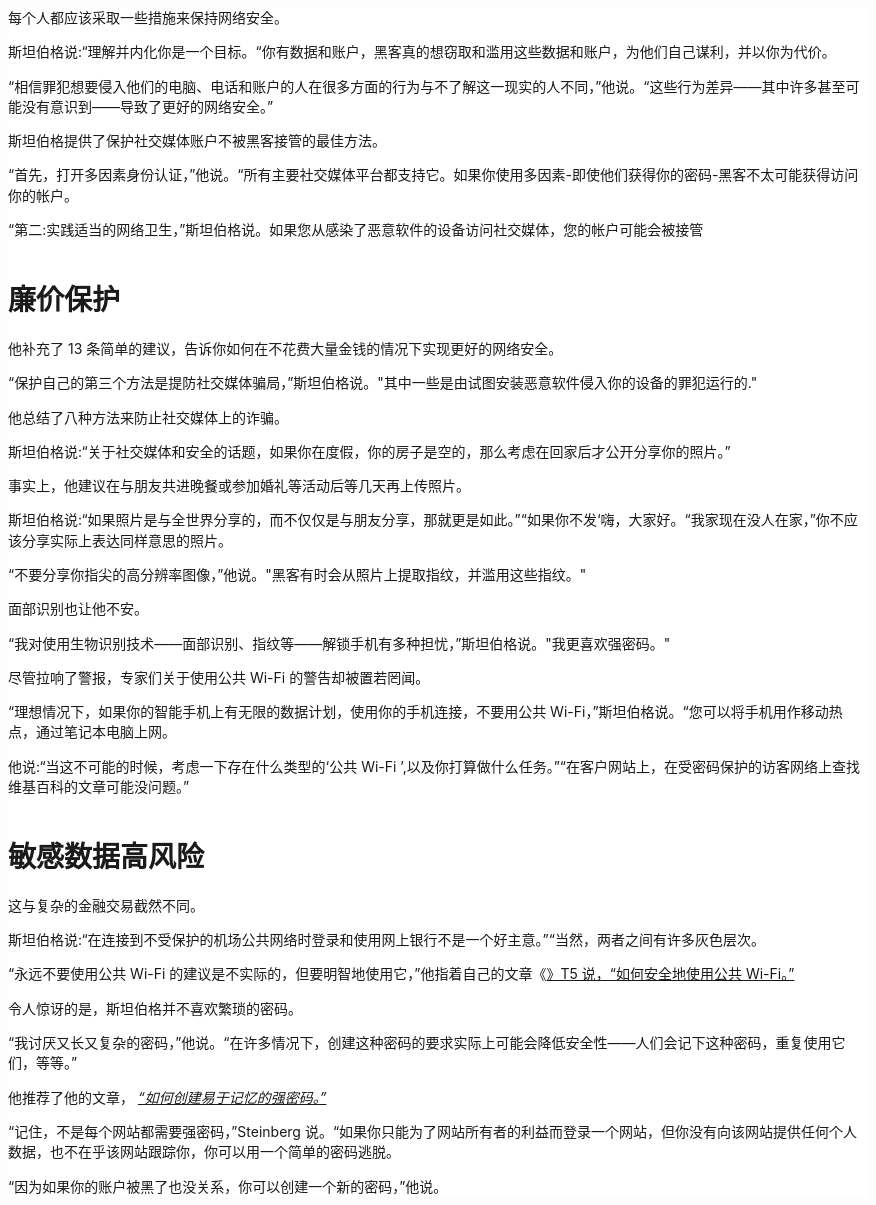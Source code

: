 每个人都应该采取一些措施来保持网络安全。

斯坦伯格说:“理解并内化你是一个目标。“你有数据和账户，黑客真的想窃取和滥用这些数据和账户，为他们自己谋利，并以你为代价。

“相信罪犯想要侵入他们的电脑、电话和账户的人在很多方面的行为与不了解这一现实的人不同，”他说。“这些行为差异——其中许多甚至可能没有意识到——导致了更好的网络安全。”

斯坦伯格提供了保护社交媒体账户不被黑客接管的最佳方法。

“首先，打开多因素身份认证，”他说。“所有主要社交媒体平台都支持它。如果你使用多因素-即使他们获得你的密码-黑客不太可能获得访问你的帐户。

“第二:实践适当的网络卫生，”斯坦伯格说。如果您从感染了恶意软件的设备访问社交媒体，您的帐户可能会被接管

# **廉价保护**

他补充了 13 条简单的建议，告诉你如何在不花费大量金钱的情况下实现更好的网络安全。

“保护自己的第三个方法是提防社交媒体骗局，”斯坦伯格说。"其中一些是由试图安装恶意软件侵入你的设备的罪犯运行的."

他总结了八种方法来防止社交媒体上的诈骗。

斯坦伯格说:“关于社交媒体和安全的话题，如果你在度假，你的房子是空的，那么考虑在回家后才公开分享你的照片。”

事实上，他建议在与朋友共进晚餐或参加婚礼等活动后等几天再上传照片。

斯坦伯格说:“如果照片是与全世界分享的，而不仅仅是与朋友分享，那就更是如此。”“如果你不发‘嗨，大家好。“我家现在没人在家，”你不应该分享实际上表达同样意思的照片。

“不要分享你指尖的高分辨率图像，”他说。"黑客有时会从照片上提取指纹，并滥用这些指纹。"

面部识别也让他不安。

“我对使用生物识别技术——面部识别、指纹等——解锁手机有多种担忧，”斯坦伯格说。"我更喜欢强密码。"

尽管拉响了警报，专家们关于使用公共 Wi-Fi 的警告却被置若罔闻。

“理想情况下，如果你的智能手机上有无限的数据计划，使用你的手机连接，不要用公共 Wi-Fi，”斯坦伯格说。“您可以将手机用作移动热点，通过笔记本电脑上网。

他说:“当这不可能的时候，考虑一下存在什么类型的‘公共 Wi-Fi ’,以及你打算做什么任务。”“在客户网站上，在受密码保护的访客网络上查找维基百科的文章可能没问题。”

# **敏感数据高风险**

这与复杂的金融交易截然不同。

斯坦伯格说:“在连接到不受保护的机场公共网络时登录和使用网上银行不是一个好主意。”“当然，两者之间有许多灰色层次。

“永远不要使用公共 Wi-Fi 的建议是不实际的，但要明智地使用它，”他指着自己的文章《[》T5 说，“如何安全地使用公共 Wi-Fi。”](https://josephsteinberg.com/how-to-safely-use-public-wi-fi)

令人惊讶的是，斯坦伯格并不喜欢繁琐的密码。

“我讨厌又长又复杂的密码，”他说。“在许多情况下，创建这种密码的要求实际上可能会降低安全性——人们会记下这种密码，重复使用它们，等等。”

他推荐了他的文章， [*“如何创建易于记忆的强密码。”*](https://josephsteinberg.com/create-strong-passwords-can-easily-remember)

“记住，不是每个网站都需要强密码，”Steinberg 说。“如果你只能为了网站所有者的利益而登录一个网站，但你没有向该网站提供任何个人数据，也不在乎该网站跟踪你，你可以用一个简单的密码逃脱。

“因为如果你的账户被黑了也没关系，你可以创建一个新的密码，”他说。
